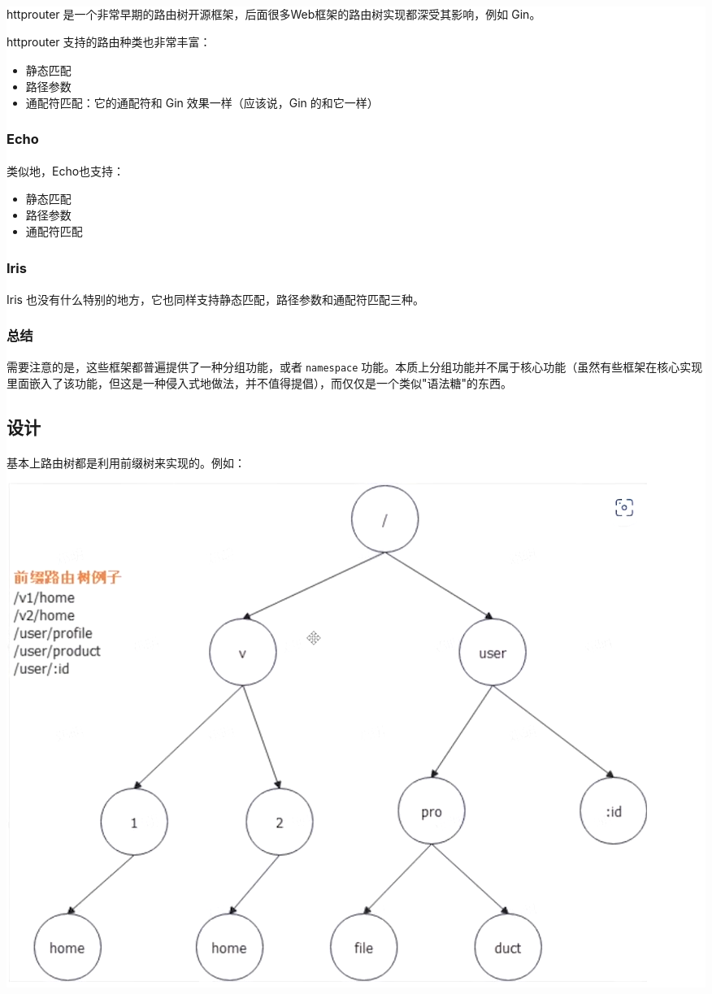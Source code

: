 httprouter 是一个非常早期的路由树开源框架，后面很多Web框架的路由树实现都深受其影响，例如 Gin。

httprouter 支持的路由种类也非常丰富：

+ 静态匹配
+ 路径参数
+ 通配符匹配：它的通配符和 Gin 效果一样（应该说，Gin 的和它一样）

### Echo

类似地，Echo也支持：

+ 静态匹配
+ 路径参数
+ 通配符匹配

### Iris

Iris 也没有什么特别的地方，它也同样支持静态匹配，路径参数和通配符匹配三种。

### 总结

需要注意的是，这些框架都普遍提供了一种分组功能，或者 `namespace` 功能。本质上分组功能并不属于核心功能（虽然有些框架在核心实现里面嵌入了该功能，但这是一种侵入式地做法，并不值得提倡），而仅仅是一个类似"语法糖"的东西。



## 设计

基本上路由树都是利用前缀树来实现的。例如：

![image-20230820184928187](.\assets\image-20230820184928187.png)
